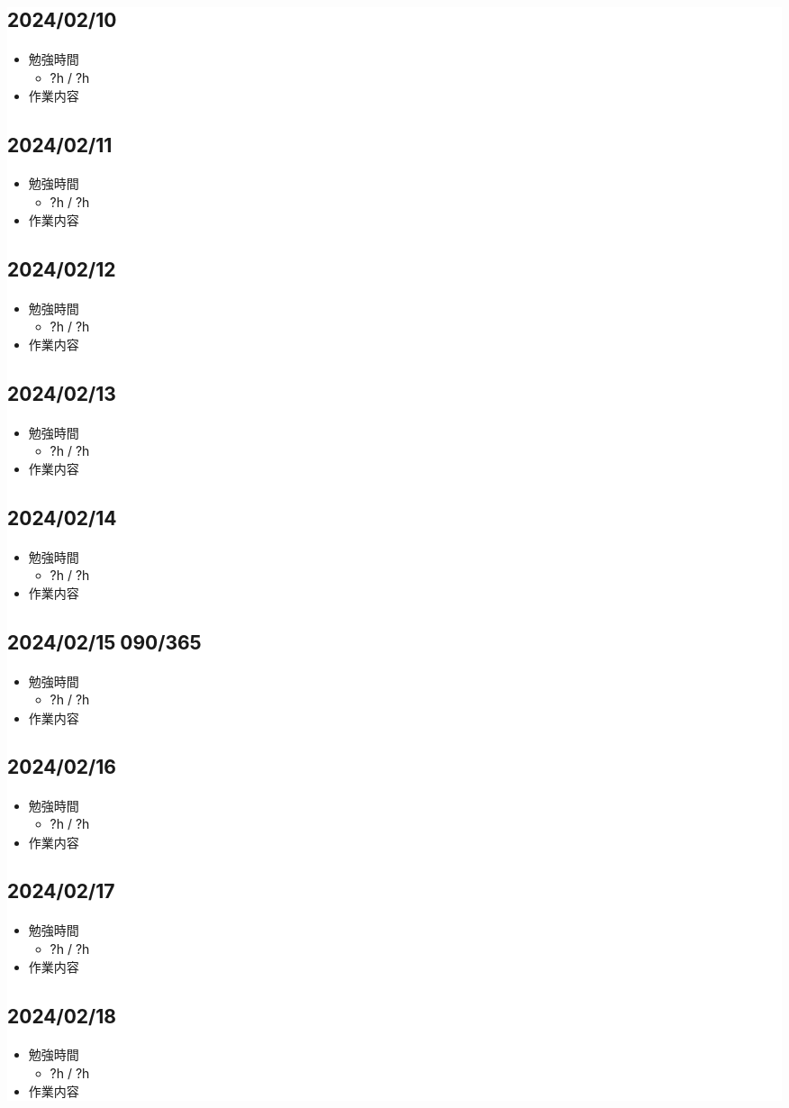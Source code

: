 ## 2024/02/10
- 勉強時間
  - ?h / ?h
- 作業内容

## 2024/02/11
- 勉強時間
  - ?h / ?h
- 作業内容

## 2024/02/12
- 勉強時間
  - ?h / ?h
- 作業内容

## 2024/02/13
- 勉強時間
  - ?h / ?h
- 作業内容

## 2024/02/14
- 勉強時間
  - ?h / ?h
- 作業内容

## 2024/02/15 090/365
- 勉強時間
  - ?h / ?h
- 作業内容

## 2024/02/16
- 勉強時間
  - ?h / ?h
- 作業内容

## 2024/02/17
- 勉強時間
  - ?h / ?h
- 作業内容

## 2024/02/18
- 勉強時間
  - ?h / ?h
- 作業内容
